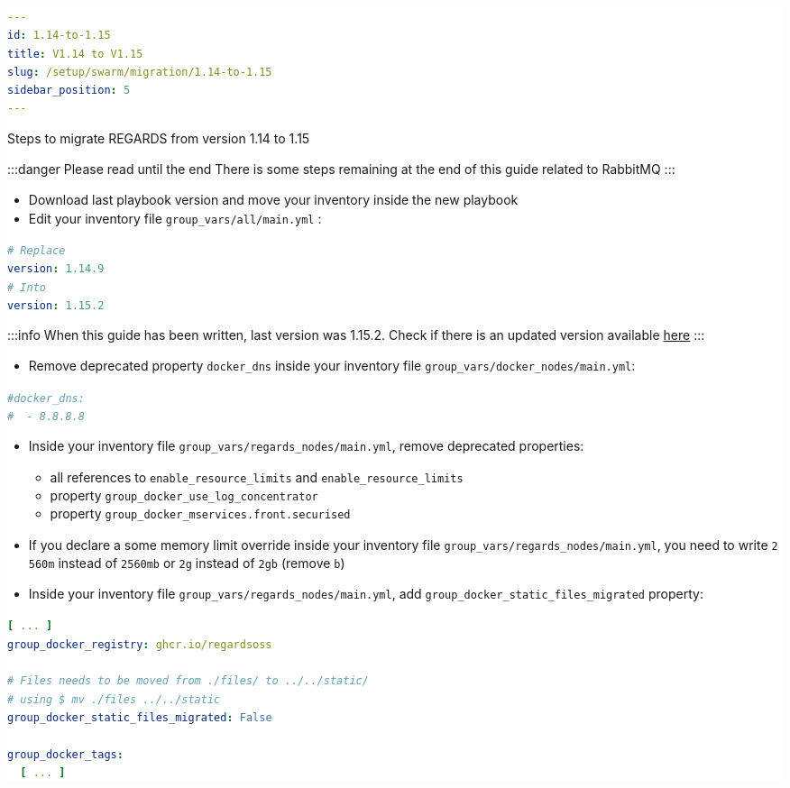 ```yaml
---
id: 1.14-to-1.15
title: V1.14 to V1.15
slug: /setup/swarm/migration/1.14-to-1.15
sidebar_position: 5
---
```


Steps to migrate REGARDS from version 1.14 to 1.15

:::danger Please read until the end
There is some steps remaining at the end of this guide related to RabbitMQ
:::

- Download last playbook version and move your inventory inside the new playbook
- Edit your inventory file `group_vars/all/main.yml` :

```yaml
# Replace 
version: 1.14.9
# Into 
version: 1.15.2
```

:::info
When this guide has been written, last version was 1.15.2. Check if there is an updated version
available [here](https://github.com/orgs/RegardsOss/packages/container/package/rs-authentication)
:::

- Remove deprecated property `docker_dns` inside your inventory file `group_vars/docker_nodes/main.yml`:

```yaml
#docker_dns:
#  - 8.8.8.8
```

- Inside your inventory file `group_vars/regards_nodes/main.yml`, remove deprecated properties:
    - all references to `enable_resource_limits` and `enable_resource_limits`
    - property `group_docker_use_log_concentrator`
    - property `group_docker_mservices.front.securised`

- If you declare a some memory limit override inside your inventory file `group_vars/regards_nodes/main.yml`, you need
  to write `2560m` instead of `2560mb` or `2g` instead of `2gb` (remove `b`)

- Inside your inventory file `group_vars/regards_nodes/main.yml`, add `group_docker_static_files_migrated` property:

```yaml
[ ... ]
group_docker_registry: ghcr.io/regardsoss

# Files needs to be moved from ./files/ to ../../static/
# using $ mv ./files ../../static
group_docker_static_files_migrated: False

group_docker_tags:
  [ ... ]
```
